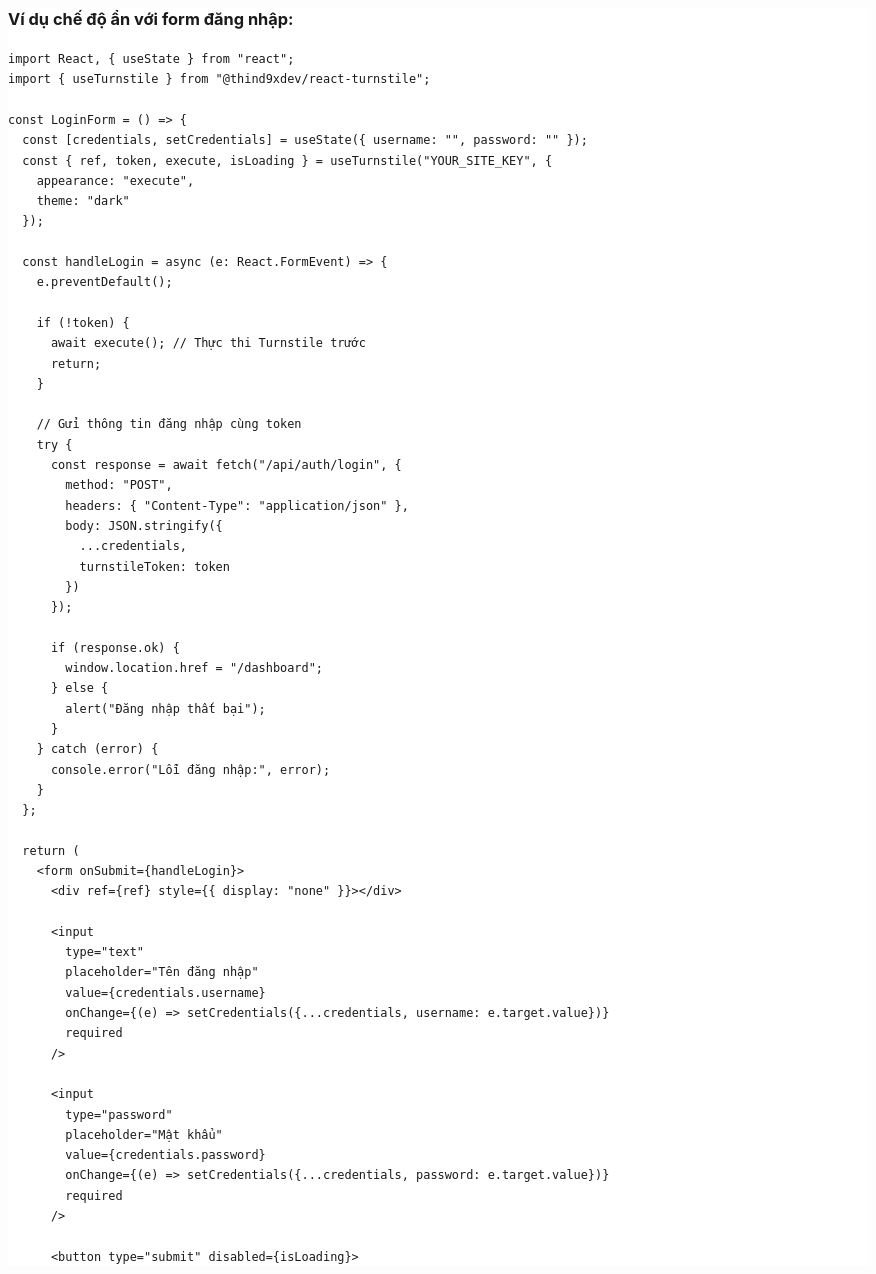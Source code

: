 ### Ví dụ chế độ ẩn với form đăng nhập:

```tsx
import React, { useState } from "react";
import { useTurnstile } from "@thind9xdev/react-turnstile";

const LoginForm = () => {
  const [credentials, setCredentials] = useState({ username: "", password: "" });
  const { ref, token, execute, isLoading } = useTurnstile("YOUR_SITE_KEY", {
    appearance: "execute",
    theme: "dark"
  });

  const handleLogin = async (e: React.FormEvent) => {
    e.preventDefault();
    
    if (!token) {
      await execute(); // Thực thi Turnstile trước
      return;
    }

    // Gửi thông tin đăng nhập cùng token
    try {
      const response = await fetch("/api/auth/login", {
        method: "POST",
        headers: { "Content-Type": "application/json" },
        body: JSON.stringify({
          ...credentials,
          turnstileToken: token
        })
      });
      
      if (response.ok) {
        window.location.href = "/dashboard";
      } else {
        alert("Đăng nhập thất bại");
      }
    } catch (error) {
      console.error("Lỗi đăng nhập:", error);
    }
  };

  return (
    <form onSubmit={handleLogin}>
      <div ref={ref} style={{ display: "none" }}></div>
      
      <input
        type="text"
        placeholder="Tên đăng nhập"
        value={credentials.username}
        onChange={(e) => setCredentials({...credentials, username: e.target.value})}
        required
      />
      
      <input
        type="password"
        placeholder="Mật khẩu"
        value={credentials.password}
        onChange={(e) => setCredentials({...credentials, password: e.target.value})}
        required
      />
      
      <button type="submit" disabled={isLoading}>
```